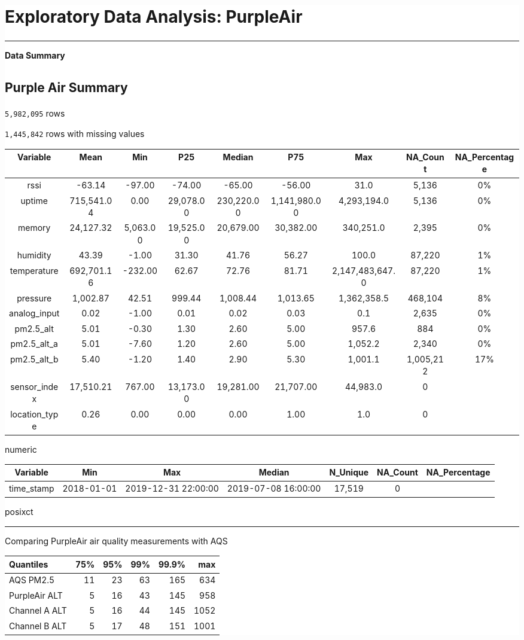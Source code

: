 Exploratory Data Analysis: PurpleAir
================

------------------------------------------------------------------------

**Data Summary**

## **Purple Air Summary**

`5,982,095` rows

`1,445,842` rows with missing values

| Variable | Mean | Min | P25 | Median | P75 | Max | NA_Count | NA_Percentage |
|:--:|:--:|:--:|:--:|:--:|:--:|:--:|:--:|:--:|
| rssi | -63.14 | -97.00 | -74.00 | -65.00 | -56.00 | 31.0 | 5,136 | 0% |
| uptime | 715,541.04 | 0.00 | 29,078.00 | 230,220.00 | 1,141,980.00 | 4,293,194.0 | 5,136 | 0% |
| memory | 24,127.32 | 5,063.00 | 19,525.00 | 20,679.00 | 30,382.00 | 340,251.0 | 2,395 | 0% |
| humidity | 43.39 | -1.00 | 31.30 | 41.76 | 56.27 | 100.0 | 87,220 | 1% |
| temperature | 692,701.16 | -232.00 | 62.67 | 72.76 | 81.71 | 2,147,483,647.0 | 87,220 | 1% |
| pressure | 1,002.87 | 42.51 | 999.44 | 1,008.44 | 1,013.65 | 1,362,358.5 | 468,104 | 8% |
| analog_input | 0.02 | -1.00 | 0.01 | 0.02 | 0.03 | 0.1 | 2,635 | 0% |
| pm2.5_alt | 5.01 | -0.30 | 1.30 | 2.60 | 5.00 | 957.6 | 884 | 0% |
| pm2.5_alt_a | 5.01 | -7.60 | 1.20 | 2.60 | 5.00 | 1,052.2 | 2,340 | 0% |
| pm2.5_alt_b | 5.40 | -1.20 | 1.40 | 2.90 | 5.30 | 1,001.1 | 1,005,212 | 17% |
| sensor_index | 17,510.21 | 767.00 | 13,173.00 | 19,281.00 | 21,707.00 | 44,983.0 | 0 |  |
| location_type | 0.26 | 0.00 | 0.00 | 0.00 | 1.00 | 1.0 | 0 |  |

numeric

| Variable | Min | Max | Median | N_Unique | NA_Count | NA_Percentage |
|:--:|:--:|:--:|:--:|:--:|:--:|:--:|
| time_stamp | 2018-01-01 | 2019-12-31 22:00:00 | 2019-07-08 16:00:00 | 17,519 | 0 |  |

posixct

------------------------------------------------------------------------

Comparing PurpleAir air quality measurements with AQS

| Quantiles     | 75% | 95% | 99% | 99.9% |  max |
|:--------------|----:|----:|----:|------:|-----:|
| AQS PM2.5     |  11 |  23 |  63 |   165 |  634 |
| PurpleAir ALT |   5 |  16 |  43 |   145 |  958 |
| Channel A ALT |   5 |  16 |  44 |   145 | 1052 |
| Channel B ALT |   5 |  17 |  48 |   151 | 1001 |
